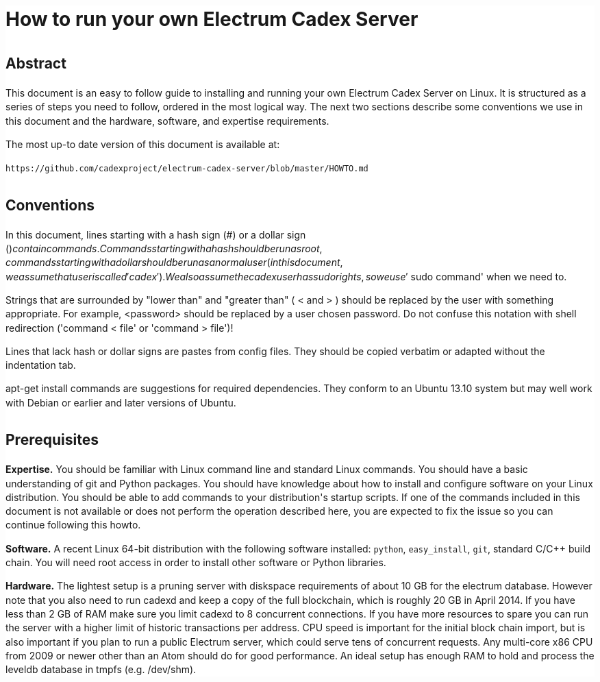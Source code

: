 How to run your own Electrum Cadex Server
========================================

Abstract
--------

This document is an easy to follow guide to installing and running your own
Electrum Cadex Server on Linux. It is structured as a series of steps you need to
follow, ordered in the most logical way. The next two sections describe some
conventions we use in this document and the hardware, software, and expertise
requirements.

The most up-to date version of this document is available at:

    https://github.com/cadexproject/electrum-cadex-server/blob/master/HOWTO.md

Conventions
-----------

In this document, lines starting with a hash sign (#) or a dollar sign ($)
contain commands. Commands starting with a hash should be run as root,
commands starting with a dollar should be run as a normal user (in this
document, we assume that user is called 'cadex'). We also assume the
cadex user has sudo rights, so we use '$ sudo command' when we need to.

Strings that are surrounded by "lower than" and "greater than" ( < and > )
should be replaced by the user with something appropriate. For example,
\<password\> should be replaced by a user chosen password. Do not confuse this
notation with shell redirection ('command < file' or 'command > file')!

Lines that lack hash or dollar signs are pastes from config files. They
should be copied verbatim or adapted without the indentation tab.

apt-get install commands are suggestions for required dependencies.
They conform to an Ubuntu 13.10 system but may well work with Debian
or earlier and later versions of Ubuntu.

Prerequisites
-------------

**Expertise.** You should be familiar with Linux command line and
standard Linux commands. You should have a basic understanding of git
and Python packages. You should have knowledge about how to install and
configure software on your Linux distribution. You should be able to
add commands to your distribution's startup scripts. If one of the
commands included in this document is not available or does not
perform the operation described here, you are expected to fix the
issue so you can continue following this howto.

**Software.** A recent Linux 64-bit distribution with the following software
installed: `python`, `easy_install`, `git`, standard C/C++
build chain. You will need root access in order to install other software or
Python libraries.

**Hardware.** The lightest setup is a pruning server with diskspace
requirements of about 10 GB for the electrum database. However note that
you also need to run cadexd and keep a copy of the full blockchain,
which is roughly 20 GB in April 2014. If you have less than 2 GB of RAM
make sure you limit cadexd to 8 concurrent connections. If you have more
resources to spare you can run the server with a higher limit of historic
transactions per address. CPU speed is important for the initial block
chain import, but is also important if you plan to run a public Electrum server,
which could serve tens of concurrent requests. Any multi-core x86 CPU from 2009 or
newer other than an Atom should do for good performance. An ideal setup
has enough RAM to hold and process the leveldb database in tmpfs (e.g. /dev/shm).
